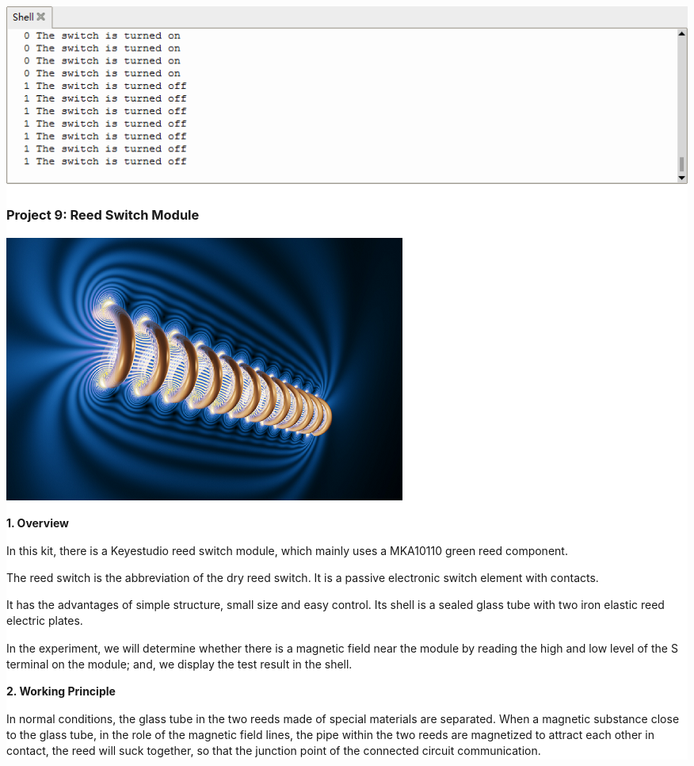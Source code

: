 ![](media/a08940e31dfd94613a6c5c45d94879fc.png)

### Project 9: Reed Switch Module

![](media/2a699e913fa52d9acff4b0e4a8188540.png)

**1. Overview**

In this kit, there is a Keyestudio reed switch module, which mainly uses a MKA10110 green reed component.

The reed switch is the abbreviation of the dry reed switch. It is a passive electronic switch element with contacts.

It has the advantages of simple structure, small size and easy control. Its shell is a sealed glass tube with two iron elastic reed electric plates.

In the experiment, we will determine whether there is a magnetic field near the module by reading the high and low level of the S terminal on the module; and, we display the test result in the shell.

**2. Working Principle**

In normal conditions, the glass tube in the two reeds made of special materials are separated. When a magnetic substance close to the glass tube, in the role of the magnetic field lines, the pipe within the two reeds are magnetized to attract each other in contact, the reed will suck together, so that the junction point of the connected circuit communication.
